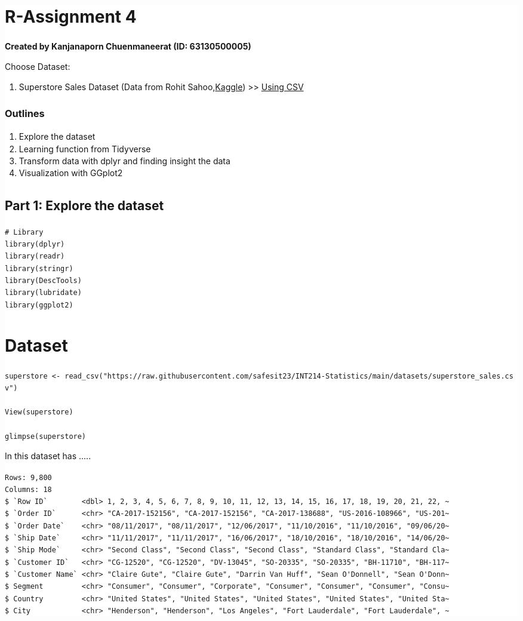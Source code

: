# R-Assignment 4

**Created by Kanjanaporn Chuenmaneerat (ID: 63130500005)**

Choose Dataset:
1. Superstore Sales Dataset (Data from Rohit Sahoo,[Kaggle](https://www.kaggle.com/rohitsahoo/sales-forecasting)) >> [Using CSV](https://raw.githubusercontent.com/safesit23/INT214-Statistics/main/datasets/superstore_sales.csv)


### Outlines
1. Explore the dataset
2. Learning function from Tidyverse
3. Transform data with dplyr and finding insight the data
4. Visualization with GGplot2

## Part 1: Explore the dataset

```
# Library
library(dplyr)
library(readr)
library(stringr)
library(DescTools)
library(lubridate)
library(ggplot2)
```

# Dataset

```
superstore <- read_csv("https://raw.githubusercontent.com/safesit23/INT214-Statistics/main/datasets/superstore_sales.csv")

View(superstore)

glimpse(superstore)

```
In this dataset has .....

```
Rows: 9,800
Columns: 18
$ `Row ID`        <dbl> 1, 2, 3, 4, 5, 6, 7, 8, 9, 10, 11, 12, 13, 14, 15, 16, 17, 18, 19, 20, 21, 22, ~
$ `Order ID`      <chr> "CA-2017-152156", "CA-2017-152156", "CA-2017-138688", "US-2016-108966", "US-201~
$ `Order Date`    <chr> "08/11/2017", "08/11/2017", "12/06/2017", "11/10/2016", "11/10/2016", "09/06/20~
$ `Ship Date`     <chr> "11/11/2017", "11/11/2017", "16/06/2017", "18/10/2016", "18/10/2016", "14/06/20~
$ `Ship Mode`     <chr> "Second Class", "Second Class", "Second Class", "Standard Class", "Standard Cla~
$ `Customer ID`   <chr> "CG-12520", "CG-12520", "DV-13045", "SO-20335", "SO-20335", "BH-11710", "BH-117~
$ `Customer Name` <chr> "Claire Gute", "Claire Gute", "Darrin Van Huff", "Sean O'Donnell", "Sean O'Donn~
$ Segment         <chr> "Consumer", "Consumer", "Corporate", "Consumer", "Consumer", "Consumer", "Consu~
$ Country         <chr> "United States", "United States", "United States", "United States", "United Sta~
$ City            <chr> "Henderson", "Henderson", "Los Angeles", "Fort Lauderdale", "Fort Lauderdale", ~
```